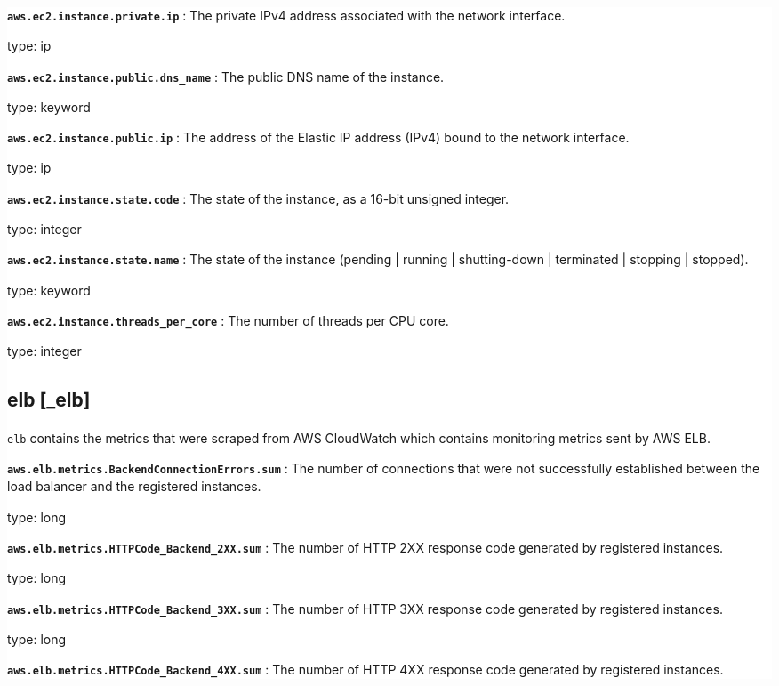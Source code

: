 
**`aws.ec2.instance.private.ip`**
:   The private IPv4 address associated with the network interface.

type: ip


**`aws.ec2.instance.public.dns_name`**
:   The public DNS name of the instance.

type: keyword


**`aws.ec2.instance.public.ip`**
:   The address of the Elastic IP address (IPv4) bound to the network interface.

type: ip


**`aws.ec2.instance.state.code`**
:   The state of the instance, as a 16-bit unsigned integer.

type: integer


**`aws.ec2.instance.state.name`**
:   The state of the instance (pending | running | shutting-down | terminated | stopping | stopped).

type: keyword


**`aws.ec2.instance.threads_per_core`**
:   The number of threads per CPU core.

type: integer


## elb [_elb]

`elb` contains the metrics that were scraped from AWS CloudWatch which contains monitoring metrics sent by AWS ELB.

**`aws.elb.metrics.BackendConnectionErrors.sum`**
:   The number of connections that were not successfully established between the load balancer and the registered instances.

type: long


**`aws.elb.metrics.HTTPCode_Backend_2XX.sum`**
:   The number of HTTP 2XX response code generated by registered instances.

type: long


**`aws.elb.metrics.HTTPCode_Backend_3XX.sum`**
:   The number of HTTP 3XX response code generated by registered instances.

type: long


**`aws.elb.metrics.HTTPCode_Backend_4XX.sum`**
:   The number of HTTP 4XX response code generated by registered instances.
